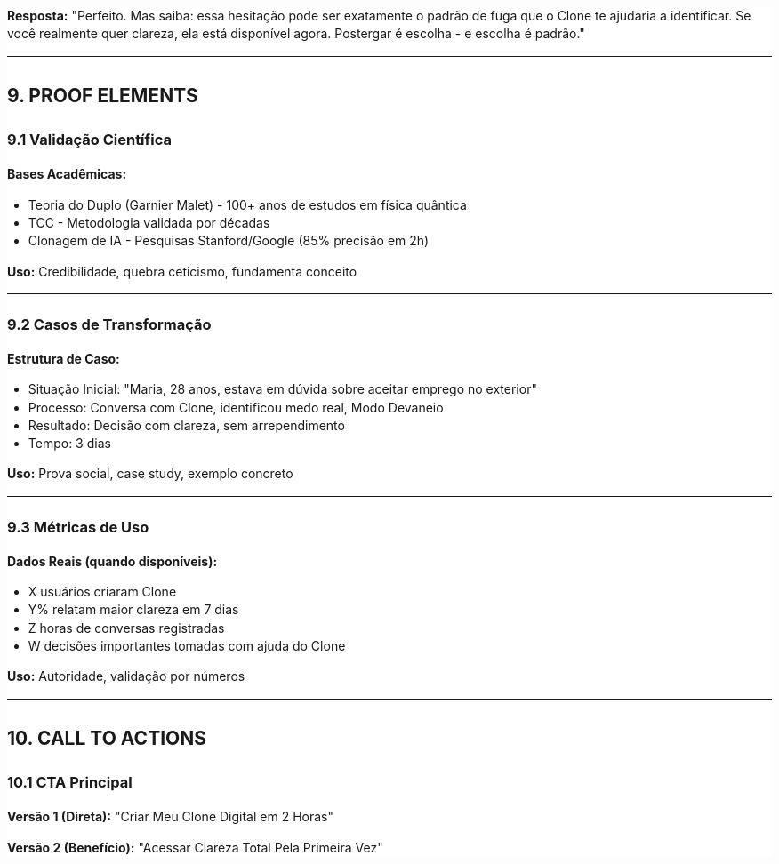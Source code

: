 **Resposta:**
"Perfeito. Mas saiba: essa hesitação pode ser exatamente o padrão de fuga que o Clone te ajudaria a identificar. Se você realmente quer clareza, ela está disponível agora. Postergar é escolha - e escolha é padrão."

---

## 9. PROOF ELEMENTS

### 9.1 Validação Científica

**Bases Acadêmicas:**
- Teoria do Duplo (Garnier Malet) - 100+ anos de estudos em física quântica
- TCC - Metodologia validada por décadas
- Clonagem de IA - Pesquisas Stanford/Google (85% precisão em 2h)

**Uso:** Credibilidade, quebra ceticismo, fundamenta conceito

---

### 9.2 Casos de Transformação

**Estrutura de Caso:**
- Situação Inicial: "Maria, 28 anos, estava em dúvida sobre aceitar emprego no exterior"
- Processo: Conversa com Clone, identificou medo real, Modo Devaneio
- Resultado: Decisão com clareza, sem arrependimento
- Tempo: 3 dias

**Uso:** Prova social, case study, exemplo concreto

---

### 9.3 Métricas de Uso

**Dados Reais (quando disponíveis):**
- X usuários criaram Clone
- Y% relatam maior clareza em 7 dias
- Z horas de conversas registradas
- W decisões importantes tomadas com ajuda do Clone

**Uso:** Autoridade, validação por números

---

## 10. CALL TO ACTIONS

### 10.1 CTA Principal

**Versão 1 (Direta):**
"Criar Meu Clone Digital em 2 Horas"

**Versão 2 (Benefício):**
"Acessar Clareza Total Pela Primeira Vez"
